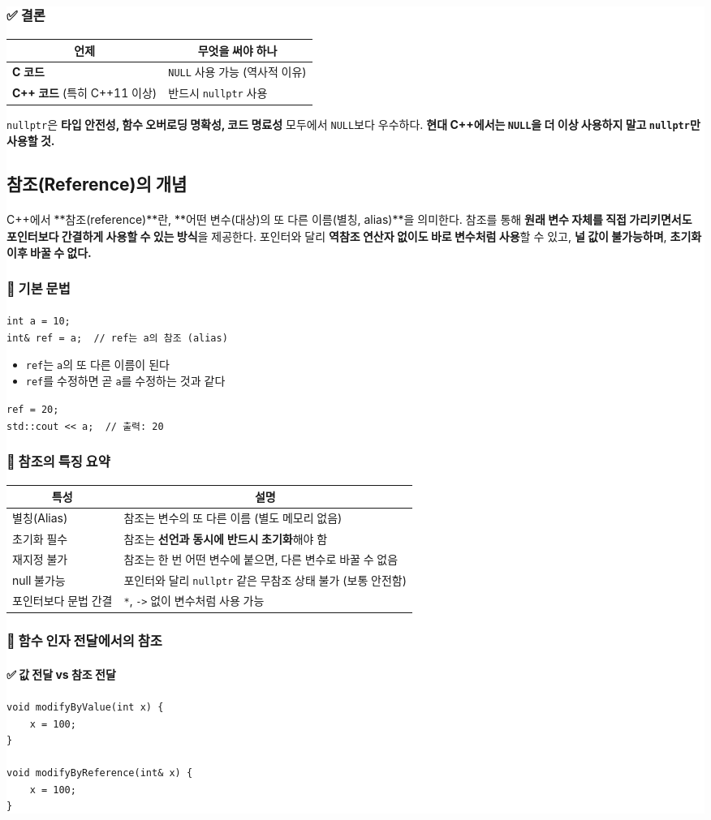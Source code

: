 ### ✅ 결론

| 언제                           | 무엇을 써야 하나               |
| ------------------------------ | ------------------------------ |
| **C 코드**                     | `NULL` 사용 가능 (역사적 이유) |
| **C++ 코드** (특히 C++11 이상) | 반드시 `nullptr` 사용          |

`nullptr`은 **타입 안전성, 함수 오버로딩 명확성, 코드 명료성** 모두에서 `NULL`보다 우수하다.
 **현대 C++에서는 `NULL`을 더 이상 사용하지 말고 `nullptr`만 사용할 것.**

## 참조(Reference)의 개념

C++에서 **참조(reference)**란, **어떤 변수(대상)의 또 다른 이름(별칭, alias)**을 의미한다.
 참조를 통해 **원래 변수 자체를 직접 가리키면서도 포인터보다 간결하게 사용할 수 있는 방식**을 제공한다.
 포인터와 달리 **역참조 연산자 없이도 바로 변수처럼 사용**할 수 있고, **널 값이 불가능하며**, **초기화 이후 바꿀 수 없다.**

### 📌 기본 문법

```
int a = 10;
int& ref = a;  // ref는 a의 참조 (alias)
```

- `ref`는 `a`의 또 다른 이름이 된다
- `ref`를 수정하면 곧 `a`를 수정하는 것과 같다

```
ref = 20;
std::cout << a;  // 출력: 20
```

### 📌 참조의 특징 요약

| 특성                 | 설명                                                        |
| -------------------- | ----------------------------------------------------------- |
| 별칭(Alias)          | 참조는 변수의 또 다른 이름 (별도 메모리 없음)               |
| 초기화 필수          | 참조는 **선언과 동시에 반드시 초기화**해야 함               |
| 재지정 불가          | 참조는 한 번 어떤 변수에 붙으면, 다른 변수로 바꿀 수 없음   |
| null 불가능          | 포인터와 달리 `nullptr` 같은 무참조 상태 불가 (보통 안전함) |
| 포인터보다 문법 간결 | `*`, `->` 없이 변수처럼 사용 가능                           |

### 📌 함수 인자 전달에서의 참조

#### ✅ 값 전달 vs 참조 전달

```
void modifyByValue(int x) {
    x = 100;
}

void modifyByReference(int& x) {
    x = 100;
}
```
